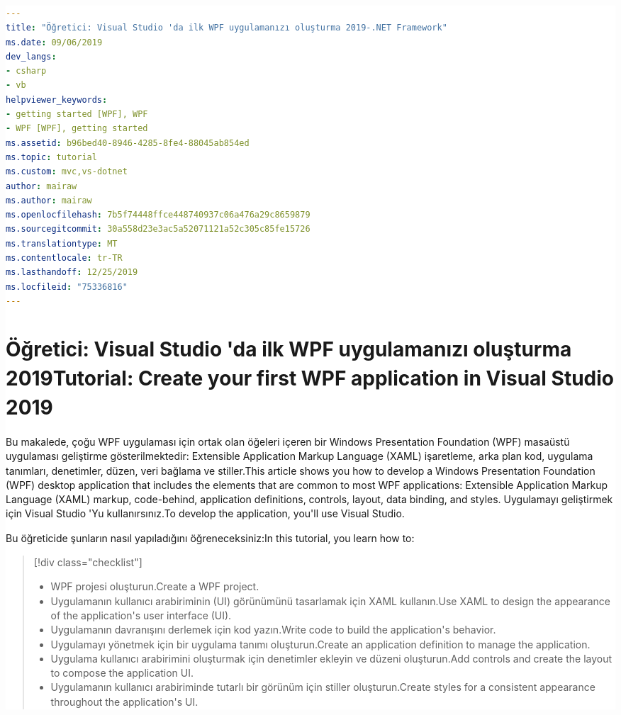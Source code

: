 ```yaml
---
title: "Öğretici: Visual Studio 'da ilk WPF uygulamanızı oluşturma 2019-.NET Framework"
ms.date: 09/06/2019
dev_langs:
- csharp
- vb
helpviewer_keywords:
- getting started [WPF], WPF
- WPF [WPF], getting started
ms.assetid: b96bed40-8946-4285-8fe4-88045ab854ed
ms.topic: tutorial
ms.custom: mvc,vs-dotnet
author: mairaw
ms.author: mairaw
ms.openlocfilehash: 7b5f74448ffce448740937c06a476a29c8659879
ms.sourcegitcommit: 30a558d23e3ac5a52071121a52c305c85fe15726
ms.translationtype: MT
ms.contentlocale: tr-TR
ms.lasthandoff: 12/25/2019
ms.locfileid: "75336816"
---
```

# <a name="tutorial-create-your-first-wpf-application-in-visual-studio-2019"></a><span data-ttu-id="990dc-102">Öğretici: Visual Studio 'da ilk WPF uygulamanızı oluşturma 2019</span><span class="sxs-lookup"><span data-stu-id="990dc-102">Tutorial: Create your first WPF application in Visual Studio 2019</span></span>

<span data-ttu-id="990dc-103">Bu makalede, çoğu WPF uygulaması için ortak olan öğeleri içeren bir Windows Presentation Foundation (WPF) masaüstü uygulaması geliştirme gösterilmektedir: Extensible Application Markup Language (XAML) işaretleme, arka plan kod, uygulama tanımları, denetimler, düzen, veri bağlama ve stiller.</span><span class="sxs-lookup"><span data-stu-id="990dc-103">This article shows you how to develop a Windows Presentation Foundation (WPF) desktop application that includes the elements that are common to most WPF applications: Extensible Application Markup Language (XAML) markup, code-behind, application definitions, controls, layout, data binding, and styles.</span></span> <span data-ttu-id="990dc-104">Uygulamayı geliştirmek için Visual Studio 'Yu kullanırsınız.</span><span class="sxs-lookup"><span data-stu-id="990dc-104">To develop the application, you'll use Visual Studio.</span></span> 

<span data-ttu-id="990dc-105">Bu öğreticide şunların nasıl yapıladığını öğreneceksiniz:</span><span class="sxs-lookup"><span data-stu-id="990dc-105">In this tutorial, you learn how to:</span></span>
> [!div class="checklist"]
>
> - <span data-ttu-id="990dc-106">WPF projesi oluşturun.</span><span class="sxs-lookup"><span data-stu-id="990dc-106">Create a WPF project.</span></span>
> - <span data-ttu-id="990dc-107">Uygulamanın kullanıcı arabiriminin (UI) görünümünü tasarlamak için XAML kullanın.</span><span class="sxs-lookup"><span data-stu-id="990dc-107">Use XAML to design the appearance of the application's user interface (UI).</span></span>
> - <span data-ttu-id="990dc-108">Uygulamanın davranışını derlemek için kod yazın.</span><span class="sxs-lookup"><span data-stu-id="990dc-108">Write code to build the application's behavior.</span></span>
> - <span data-ttu-id="990dc-109">Uygulamayı yönetmek için bir uygulama tanımı oluşturun.</span><span class="sxs-lookup"><span data-stu-id="990dc-109">Create an application definition to manage the application.</span></span>
> - <span data-ttu-id="990dc-110">Uygulama kullanıcı arabirimini oluşturmak için denetimler ekleyin ve düzeni oluşturun.</span><span class="sxs-lookup"><span data-stu-id="990dc-110">Add controls and create the layout to compose the application UI.</span></span>
> - <span data-ttu-id="990dc-111">Uygulamanın kullanıcı arabiriminde tutarlı bir görünüm için stiller oluşturun.</span><span class="sxs-lookup"><span data-stu-id="990dc-111">Create styles for a consistent appearance throughout the application's UI.</span></span>